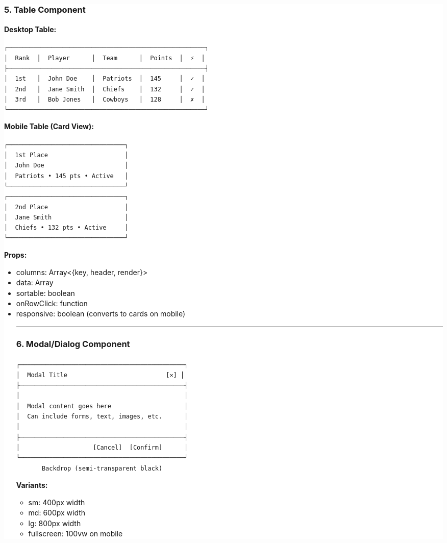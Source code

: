 
### 5. Table Component

**Desktop Table:**
```
┌──────────────────────────────────────────────────────┐
│  Rank  │  Player      │  Team      │  Points  │  ⚡  │
├──────────────────────────────────────────────────────┤
│  1st   │  John Doe    │  Patriots  │  145     │  ✓  │
│  2nd   │  Jane Smith  │  Chiefs    │  132     │  ✓  │
│  3rd   │  Bob Jones   │  Cowboys   │  128     │  ✗  │
└──────────────────────────────────────────────────────┘
```

**Mobile Table (Card View):**
```
┌────────────────────────────────┐
│  1st Place                     │
│  John Doe                      │
│  Patriots • 145 pts • Active   │
└────────────────────────────────┘
┌────────────────────────────────┐
│  2nd Place                     │
│  Jane Smith                    │
│  Chiefs • 132 pts • Active     │
└────────────────────────────────┘
```

**Props:**
- columns: Array<{key, header, render}>
- data: Array<object>
- sortable: boolean
- onRowClick: function
- responsive: boolean (converts to cards on mobile)

---

### 6. Modal/Dialog Component

```
┌─────────────────────────────────────────────┐
│  Modal Title                           [✕] │
├─────────────────────────────────────────────┤
│                                             │
│  Modal content goes here                    │
│  Can include forms, text, images, etc.      │
│                                             │
├─────────────────────────────────────────────┤
│                    [Cancel]  [Confirm]      │
└─────────────────────────────────────────────┘
       Backdrop (semi-transparent black)
```

**Variants:**
- sm: 400px width
- md: 600px width
- lg: 800px width
- fullscreen: 100vw on mobile
